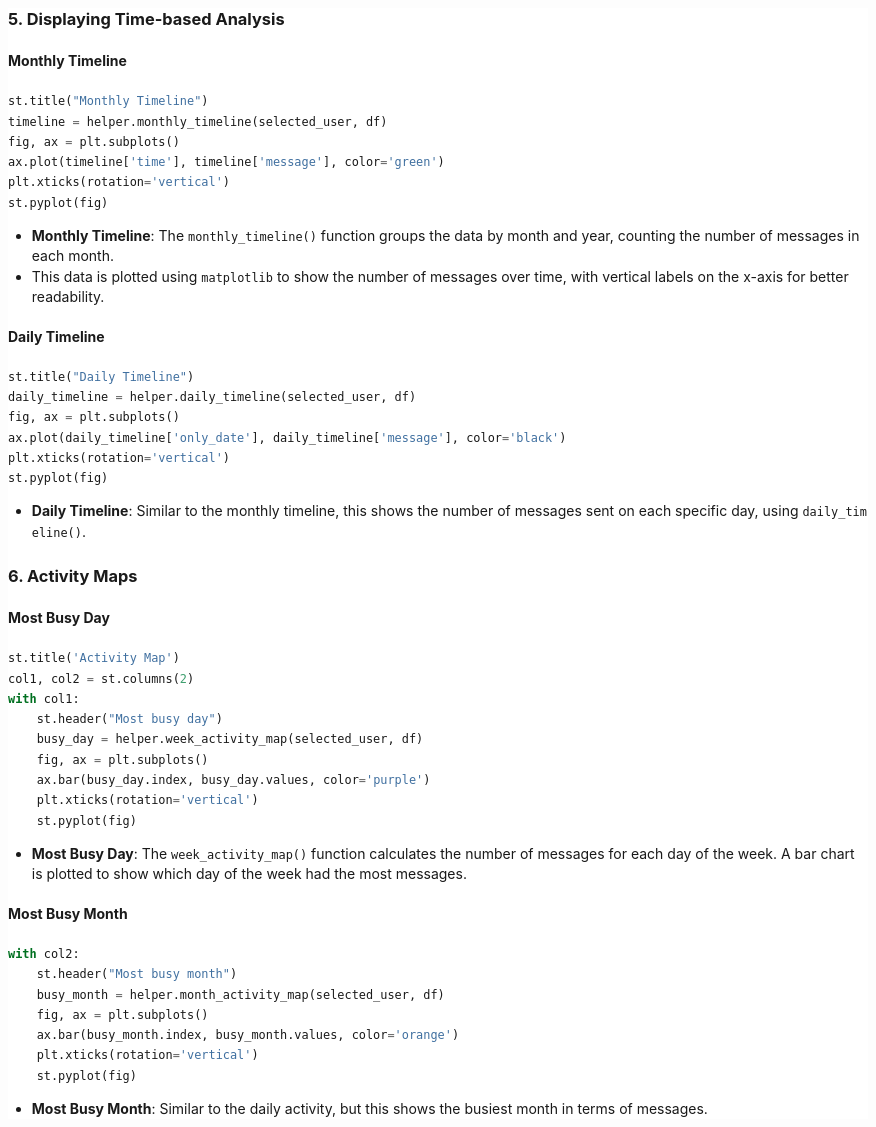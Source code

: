 ### 5. **Displaying Time-based Analysis**

#### Monthly Timeline

```python
st.title("Monthly Timeline")
timeline = helper.monthly_timeline(selected_user, df)
fig, ax = plt.subplots()
ax.plot(timeline['time'], timeline['message'], color='green')
plt.xticks(rotation='vertical')
st.pyplot(fig)
```
- **Monthly Timeline**: The `monthly_timeline()` function groups the data by month and year, counting the number of messages in each month.
- This data is plotted using `matplotlib` to show the number of messages over time, with vertical labels on the x-axis for better readability.

#### Daily Timeline

```python
st.title("Daily Timeline")
daily_timeline = helper.daily_timeline(selected_user, df)
fig, ax = plt.subplots()
ax.plot(daily_timeline['only_date'], daily_timeline['message'], color='black')
plt.xticks(rotation='vertical')
st.pyplot(fig)
```
- **Daily Timeline**: Similar to the monthly timeline, this shows the number of messages sent on each specific day, using `daily_timeline()`.

### 6. **Activity Maps**

#### Most Busy Day

```python
st.title('Activity Map')
col1, col2 = st.columns(2)
with col1:
    st.header("Most busy day")
    busy_day = helper.week_activity_map(selected_user, df)
    fig, ax = plt.subplots()
    ax.bar(busy_day.index, busy_day.values, color='purple')
    plt.xticks(rotation='vertical')
    st.pyplot(fig)
```
- **Most Busy Day**: The `week_activity_map()` function calculates the number of messages for each day of the week. A bar chart is plotted to show which day of the week had the most messages.

#### Most Busy Month

```python
with col2:
    st.header("Most busy month")
    busy_month = helper.month_activity_map(selected_user, df)
    fig, ax = plt.subplots()
    ax.bar(busy_month.index, busy_month.values, color='orange')
    plt.xticks(rotation='vertical')
    st.pyplot(fig)
```
- **Most Busy Month**: Similar to the daily activity, but this shows the busiest month in terms of messages.
